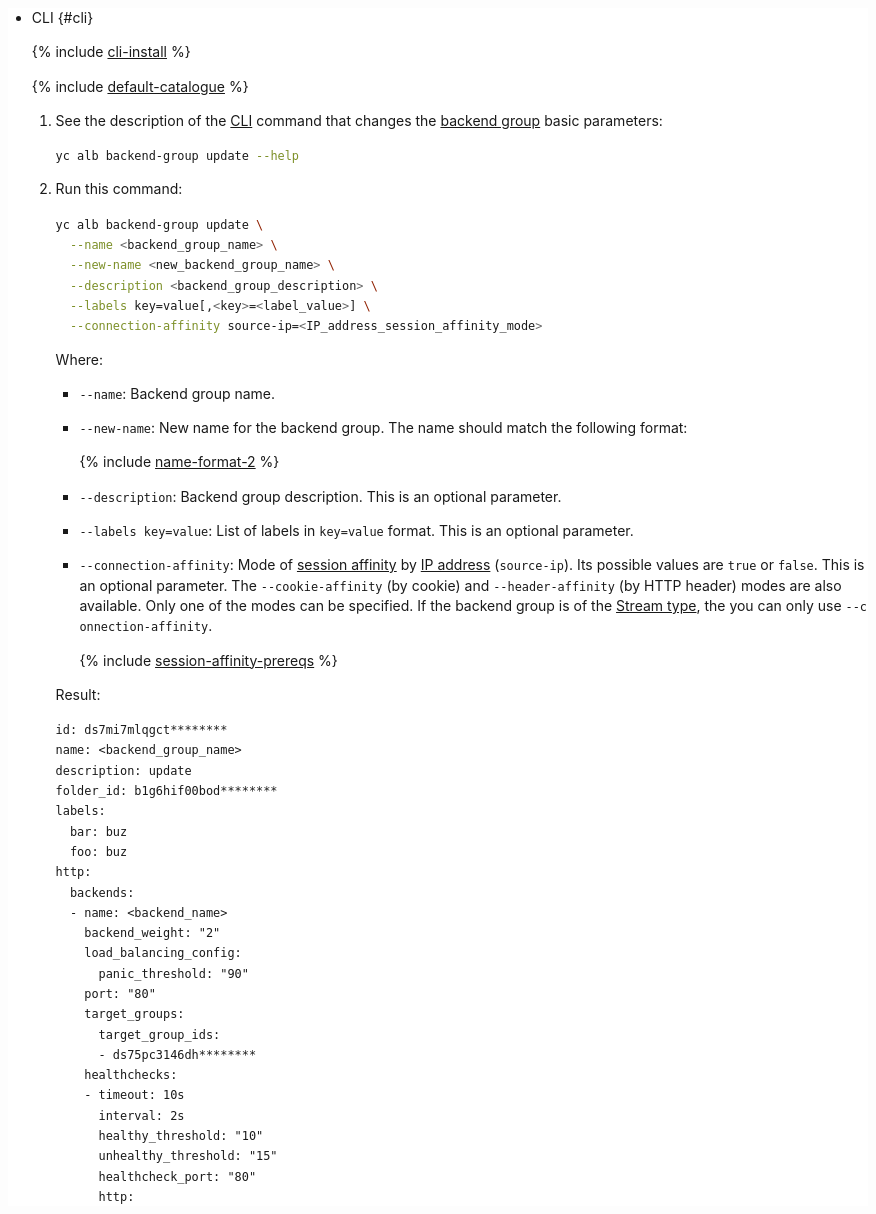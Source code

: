 - CLI {#cli}

  {% include [cli-install](../../_includes/cli-install.md) %}

  {% include [default-catalogue](../../_includes/default-catalogue.md) %}

  1. See the description of the [CLI](../../cli/) command that changes the [backend group](../concepts/backend-group.md) basic parameters:

     ```bash
     yc alb backend-group update --help
     ```

  1. Run this command:

     ```bash
     yc alb backend-group update \
       --name <backend_group_name> \
       --new-name <new_backend_group_name> \
       --description <backend_group_description> \
       --labels key=value[,<key>=<label_value>] \
       --connection-affinity source-ip=<IP_address_session_affinity_mode>
     ```

     Where:
     * `--name`: Backend group name.
     * `--new-name`: New name for the backend group. The name should match the following format:

       {% include [name-format-2](../../_includes/name-format-2.md) %}

     * `--description`: Backend group description. This is an optional parameter.
     * `--labels key=value`: List of labels in `key=value` format. This is an optional parameter.
     * `--connection-affinity`: Mode of [session affinity](../../application-load-balancer/concepts/backend-group.md#session-affinity) by [IP address](../../vpc/concepts/address.md) (`source-ip`). Its possible values are `true` or `false`. This is an optional parameter. The `--cookie-affinity` (by cookie) and `--header-affinity` (by HTTP header) modes are also available. Only one of the modes can be specified. If the backend group is of the [Stream type](../concepts/backend-group#group-types), the you can only use `--connection-affinity`.

       {% include [session-affinity-prereqs](../../_includes/application-load-balancer/session-affinity-prereqs.md) %}

     Result:

     ```text
     id: ds7mi7mlqgct********
     name: <backend_group_name>
     description: update
     folder_id: b1g6hif00bod********
     labels:
       bar: buz
       foo: buz
     http:
       backends:
       - name: <backend_name>
         backend_weight: "2"
         load_balancing_config:
           panic_threshold: "90"
         port: "80"
         target_groups:
           target_group_ids:
           - ds75pc3146dh********
         healthchecks:
         - timeout: 10s
           interval: 2s
           healthy_threshold: "10"
           unhealthy_threshold: "15"
           healthcheck_port: "80"
           http: